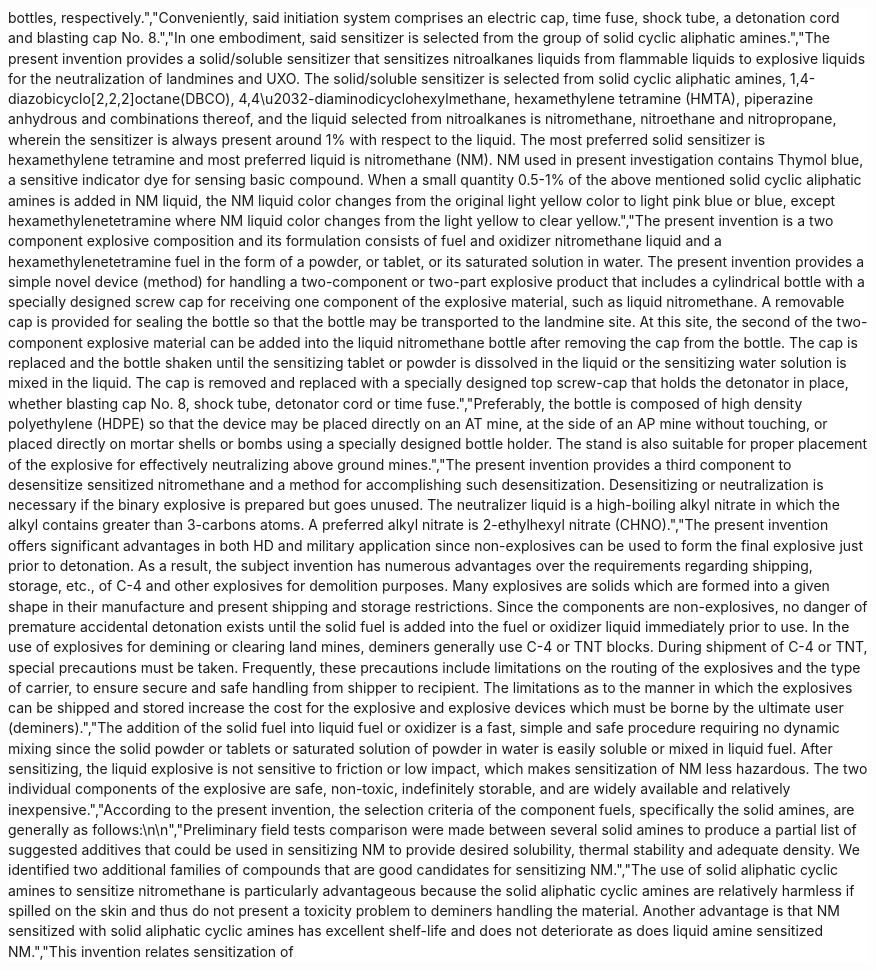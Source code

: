 bottles, respectively.","Conveniently, said initiation system comprises an electric cap, time fuse, shock tube, a detonation cord and blasting cap No. 8.","In one embodiment, said sensitizer is selected from the group of solid cyclic aliphatic amines.","The present invention provides a solid\/soluble sensitizer that sensitizes nitroalkanes liquids from flammable liquids to explosive liquids for the neutralization of landmines and UXO. The solid\/soluble sensitizer is selected from solid cyclic aliphatic amines, 1,4-diazobicyclo[2,2,2]octane(DBCO), 4,4\u2032-diaminodicyclohexylmethane, hexamethylene tetramine (HMTA), piperazine anhydrous and combinations thereof, and the liquid selected from nitroalkanes is nitromethane, nitroethane and nitropropane, wherein the sensitizer is always present around 1% with respect to the liquid. The most preferred solid sensitizer is hexamethylene tetramine and most preferred liquid is nitromethane (NM). NM used in present investigation contains Thymol blue, a sensitive indicator dye for sensing basic compound. When a small quantity 0.5-1% of the above mentioned solid cyclic aliphatic amines is added in NM liquid, the NM liquid color changes from the original light yellow color to light pink blue or blue, except hexamethylenetetramine where NM liquid color changes from the light yellow to clear yellow.","The present invention is a two component explosive composition and its formulation consists of fuel and oxidizer nitromethane liquid and a hexamethylenetetramine fuel in the form of a powder, or tablet, or its saturated solution in water. The present invention provides a simple novel device (method) for handling a two-component or two-part explosive product that includes a cylindrical bottle with a specially designed screw cap for receiving one component of the explosive material, such as liquid nitromethane. A removable cap is provided for sealing the bottle so that the bottle may be transported to the landmine site. At this site, the second of the two-component explosive material can be added into the liquid nitromethane bottle after removing the cap from the bottle. The cap is replaced and the bottle shaken until the sensitizing tablet or powder is dissolved in the liquid or the sensitizing water solution is mixed in the liquid. The cap is removed and replaced with a specially designed top screw-cap that holds the detonator in place, whether blasting cap No. 8, shock tube, detonator cord or time fuse.","Preferably, the bottle is composed of high density polyethylene (HDPE) so that the device may be placed directly on an AT mine, at the side of an AP mine without touching, or placed directly on mortar shells or bombs using a specially designed bottle holder. The stand is also suitable for proper placement of the explosive for effectively neutralizing above ground mines.","The present invention provides a third component to desensitize sensitized nitromethane and a method for accomplishing such desensitization. Desensitizing or neutralization is necessary if the binary explosive is prepared but goes unused. The neutralizer liquid is a high-boiling alkyl nitrate in which the alkyl contains greater than 3-carbons atoms. A preferred alkyl nitrate is 2-ethylhexyl nitrate (CHNO).","The present invention offers significant advantages in both HD and military application since non-explosives can be used to form the final explosive just prior to detonation. As a result, the subject invention has numerous advantages over the requirements regarding shipping, storage, etc., of C-4 and other explosives for demolition purposes. Many explosives are solids which are formed into a given shape in their manufacture and present shipping and storage restrictions. Since the components are non-explosives, no danger of premature accidental detonation exists until the solid fuel is added into the fuel or oxidizer liquid immediately prior to use. In the use of explosives for demining or clearing land mines, deminers generally use C-4 or TNT blocks. During shipment of C-4 or TNT, special precautions must be taken. Frequently, these precautions include limitations on the routing of the explosives and the type of carrier, to ensure secure and safe handling from shipper to recipient. The limitations as to the manner in which the explosives can be shipped and stored increase the cost for the explosive and explosive devices which must be borne by the ultimate user (deminers).","The addition of the solid fuel into liquid fuel or oxidizer is a fast, simple and safe procedure requiring no dynamic mixing since the solid powder or tablets or saturated solution of powder in water is easily soluble or mixed in liquid fuel. After sensitizing, the liquid explosive is not sensitive to friction or low impact, which makes sensitization of NM less hazardous. The two individual components of the explosive are safe, non-toxic, indefinitely storable, and are widely available and relatively inexpensive.","According to the present invention, the selection criteria of the component fuels, specifically the solid amines, are generally as follows:\n\n","Preliminary field tests comparison were made between several solid amines to produce a partial list of suggested additives that could be used in sensitizing NM to provide desired solubility, thermal stability and adequate density. We identified two additional families of compounds that are good candidates for sensitizing NM.","The use of solid aliphatic cyclic amines to sensitize nitromethane is particularly advantageous because the solid aliphatic cyclic amines are relatively harmless if spilled on the skin and thus do not present a toxicity problem to deminers handling the material. Another advantage is that NM sensitized with solid aliphatic cyclic amines has excellent shelf-life and does not deteriorate as does liquid amine sensitized NM.","This invention relates sensitization of